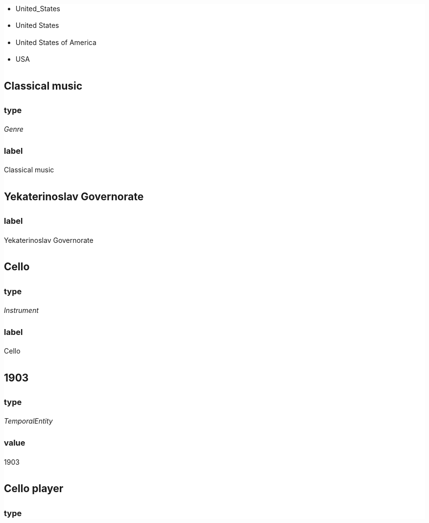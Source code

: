  - United_States

 - United States

 - United States of America

 - USA

## Classical music

### type


*Genre*

### label


Classical music

## Yekaterinoslav Governorate

### label


Yekaterinoslav Governorate

## Cello

### type


*Instrument*

### label


Cello

## 1903

### type


*TemporalEntity*

### value


1903

## Cello player

### type
